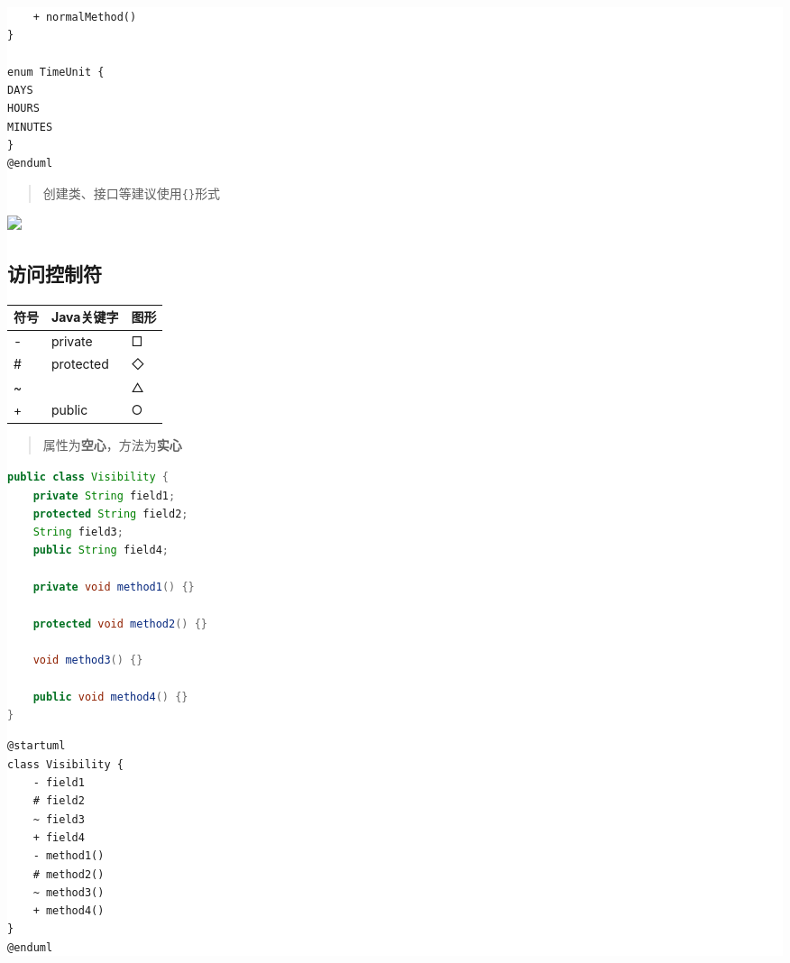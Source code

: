 ```uml
    + normalMethod()
}

enum TimeUnit {
DAYS
HOURS
MINUTES
}
@enduml
```

> 创建类、接口等建议使用`{}`形式

![](https://cdn.maxqiu.com/upload/48284fad769c4ac1b7109772e3b6c5bc.jpg)

## 访问控制符

| 符号 | Java关键字 | 图形 |
| ---- | ---------- | ---- |
| -    | private    | □    |
| #    | protected  | ◇    |
| ~    |            | △    |
| +    | public     | ○    |

> 属性为**空心**，方法为**实心**

```java
public class Visibility {
    private String field1;
    protected String field2;
    String field3;
    public String field4;

    private void method1() {}

    protected void method2() {}

    void method3() {}

    public void method4() {}
}
```

```uml
@startuml
class Visibility {
    - field1
    # field2
    ~ field3
    + field4
    - method1()
    # method2()
    ~ method3()
    + method4()
}
@enduml
```
